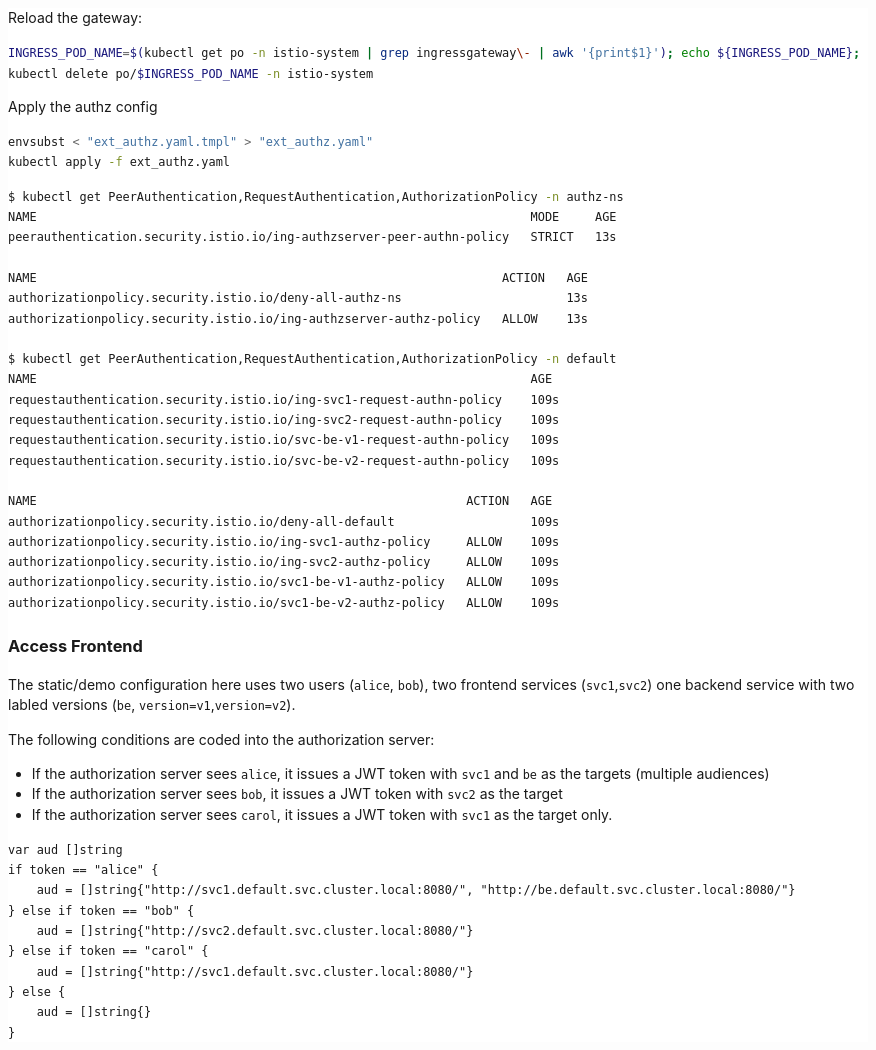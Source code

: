 Reload the gateway:

```bash
INGRESS_POD_NAME=$(kubectl get po -n istio-system | grep ingressgateway\- | awk '{print$1}'); echo ${INGRESS_POD_NAME};
kubectl delete po/$INGRESS_POD_NAME -n istio-system
```

Apply the authz config

```bash
envsubst < "ext_authz.yaml.tmpl" > "ext_authz.yaml"
kubectl apply -f ext_authz.yaml
```


```bash
$ kubectl get PeerAuthentication,RequestAuthentication,AuthorizationPolicy -n authz-ns
NAME                                                                     MODE     AGE
peerauthentication.security.istio.io/ing-authzserver-peer-authn-policy   STRICT   13s

NAME                                                                 ACTION   AGE
authorizationpolicy.security.istio.io/deny-all-authz-ns                       13s
authorizationpolicy.security.istio.io/ing-authzserver-authz-policy   ALLOW    13s

$ kubectl get PeerAuthentication,RequestAuthentication,AuthorizationPolicy -n default
NAME                                                                     AGE
requestauthentication.security.istio.io/ing-svc1-request-authn-policy    109s
requestauthentication.security.istio.io/ing-svc2-request-authn-policy    109s
requestauthentication.security.istio.io/svc-be-v1-request-authn-policy   109s
requestauthentication.security.istio.io/svc-be-v2-request-authn-policy   109s

NAME                                                            ACTION   AGE
authorizationpolicy.security.istio.io/deny-all-default                   109s
authorizationpolicy.security.istio.io/ing-svc1-authz-policy     ALLOW    109s
authorizationpolicy.security.istio.io/ing-svc2-authz-policy     ALLOW    109s
authorizationpolicy.security.istio.io/svc1-be-v1-authz-policy   ALLOW    109s
authorizationpolicy.security.istio.io/svc1-be-v2-authz-policy   ALLOW    109s

```

### Access Frontend

The static/demo configuration here uses two users (`alice`, `bob`), two frontend services (`svc1`,`svc2`) one backend service with two labled versions (`be`, `version=v1`,`version=v2`).

The following conditions are coded into the authorization server:

- If the authorization server sees `alice`, it issues a JWT token with `svc1` and `be` as the targets (multiple audiences)
- If the authorization server sees `bob`, it issues a JWT token with `svc2` as the target
- If the authorization server sees `carol`, it issues a JWT token with `svc1` as the target only.

```golang
var aud []string
if token == "alice" {
	aud = []string{"http://svc1.default.svc.cluster.local:8080/", "http://be.default.svc.cluster.local:8080/"}
} else if token == "bob" {
	aud = []string{"http://svc2.default.svc.cluster.local:8080/"}
} else if token == "carol" {
	aud = []string{"http://svc1.default.svc.cluster.local:8080/"}
} else {
	aud = []string{}
}
```
